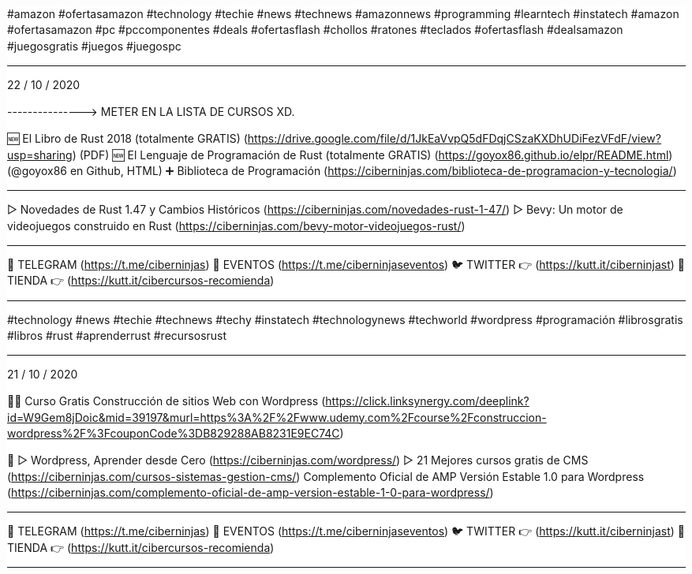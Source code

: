 
#amazon #ofertasamazon #technology #techie #news #technews #amazonnews #programming #learntech #instatech #amazon  #ofertasamazon #pc #pccomponentes #deals #ofertasflash #chollos #ratones #teclados #ofertasflash #dealsamazon #juegosgratis #juegos #juegospc
____________________________________________________________________________________________________________________________

22 / 10 / 2020

---------------> METER EN LA LISTA DE CURSOS XD. 

🆕 El Libro de Rust 2018 (totalmente GRATIS)
 (https://drive.google.com/file/d/1JkEaVvpQ5dFDqjCSzaKXDhUDiFezVFdF/view?usp=sharing) (PDF)
🆕 El Lenguaje de Programación de Rust (totalmente GRATIS)
 (https://goyox86.github.io/elpr/README.html) (@goyox86 en Github, HTML)
➕ Biblioteca de Programación
(https://ciberninjas.com/biblioteca-de-programacion-y-tecnologia/)

---

▷ Novedades de Rust 1.47 y Cambios Históricos
(https://ciberninjas.com/novedades-rust-1-47/)
▷ Bevy: Un motor de videojuegos construido en Rust
(https://ciberninjas.com/bevy-motor-videojuegos-rust/)

---

💌 TELEGRAM (https://t.me/ciberninjas)
📆 EVENTOS (https://t.me/ciberninjaseventos)
🐦 TWITTER 👉 (https://kutt.it/ciberninjast)
🛒 TIENDA 👉 (https://kutt.it/cibercursos-recomienda)

---

#technology #news #techie #technews #techy #instatech #technologynews #techworld #wordpress #programación #librosgratis #libros #rust #aprenderrust #recursosrust
____________________________________________________________________________________________________________________________

21 / 10 / 2020

👩‍🎓 Curso Gratis Construcción de sitios Web con Wordpress
(https://click.linksynergy.com/deeplink?id=W9Gem8jDoic&mid=39197&murl=https%3A%2F%2Fwww.udemy.com%2Fcourse%2Fconstruccion-wordpress%2F%3FcouponCode%3DB829288AB8231E9EC74C)

🥇 ▷ Wordpress, Aprender desde Cero
(https://ciberninjas.com/wordpress/)
▷ 21 Mejores cursos gratis de CMS
(https://ciberninjas.com/cursos-sistemas-gestion-cms/)
Complemento Oficial de AMP Versión Estable 1.0 para Wordpress
(https://ciberninjas.com/complemento-oficial-de-amp-version-estable-1-0-para-wordpress/)

---

💌 TELEGRAM (https://t.me/ciberninjas)
📆 EVENTOS (https://t.me/ciberninjaseventos)
🐦 TWITTER 👉 (https://kutt.it/ciberninjast)
🛒 TIENDA 👉 (https://kutt.it/cibercursos-recomienda)

---
